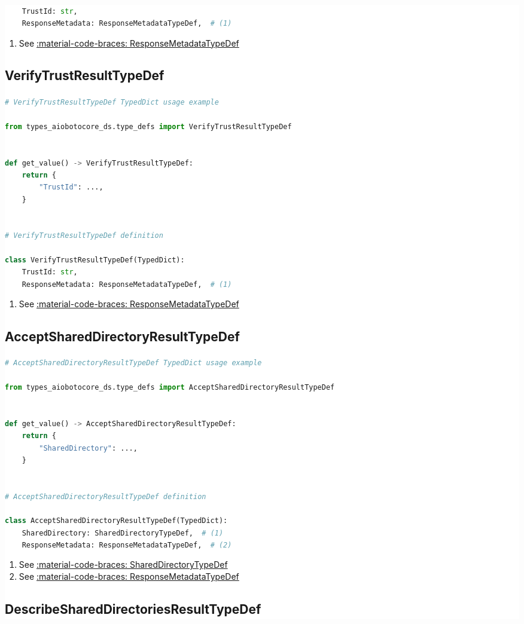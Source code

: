 ```python
    TrustId: str,
    ResponseMetadata: ResponseMetadataTypeDef,  # (1)
```

1. See [:material-code-braces: ResponseMetadataTypeDef](./type_defs.md#responsemetadatatypedef) 
## VerifyTrustResultTypeDef

```python
# VerifyTrustResultTypeDef TypedDict usage example

from types_aiobotocore_ds.type_defs import VerifyTrustResultTypeDef


def get_value() -> VerifyTrustResultTypeDef:
    return {
        "TrustId": ...,
    }


# VerifyTrustResultTypeDef definition

class VerifyTrustResultTypeDef(TypedDict):
    TrustId: str,
    ResponseMetadata: ResponseMetadataTypeDef,  # (1)
```

1. See [:material-code-braces: ResponseMetadataTypeDef](./type_defs.md#responsemetadatatypedef) 
## AcceptSharedDirectoryResultTypeDef

```python
# AcceptSharedDirectoryResultTypeDef TypedDict usage example

from types_aiobotocore_ds.type_defs import AcceptSharedDirectoryResultTypeDef


def get_value() -> AcceptSharedDirectoryResultTypeDef:
    return {
        "SharedDirectory": ...,
    }


# AcceptSharedDirectoryResultTypeDef definition

class AcceptSharedDirectoryResultTypeDef(TypedDict):
    SharedDirectory: SharedDirectoryTypeDef,  # (1)
    ResponseMetadata: ResponseMetadataTypeDef,  # (2)
```

1. See [:material-code-braces: SharedDirectoryTypeDef](./type_defs.md#shareddirectorytypedef) 
2. See [:material-code-braces: ResponseMetadataTypeDef](./type_defs.md#responsemetadatatypedef) 
## DescribeSharedDirectoriesResultTypeDef
